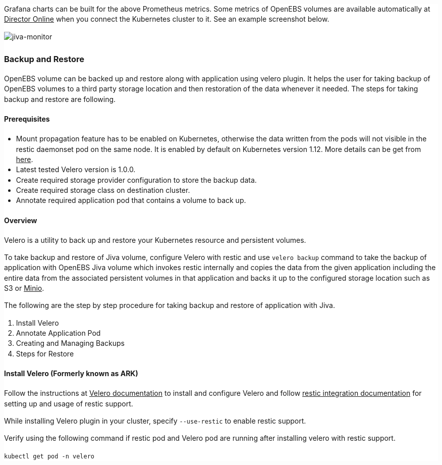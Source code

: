 Grafana charts can be built for the above Prometheus metrics. Some metrics of OpenEBS volumes are available automatically at [Director Online](https://director.mayadata.io/) when you connect the Kubernetes cluster to it. See an example screenshot below.

![jiva-monitor](/v130/docs/assets/svg/volume-monitor.svg)



<h3><a class="anchor" aria-hidden="true" id="backup-and-restore"></a>Backup and Restore</h3>

OpenEBS volume can be backed up and restore along with application using velero plugin. It helps the user for taking backup of OpenEBS volumes to a third party storage location and then restoration of the data whenever it needed. The steps for taking backup and restore are following.

<h4><a class="anchor" aria-hidden="true" id="prerequisties-bkp-restore"></a>Prerequisites</h3>

- Mount propagation feature has to be enabled on Kubernetes, otherwise the data written from the pods will not visible in the restic daemonset pod on the same node. It is enabled by default on Kubernetes version 1.12. More details can be get from [here](https://kubernetes.io/docs/reference/command-line-tools-reference/feature-gates/). 
- Latest tested Velero version is 1.0.0.
- Create required storage provider configuration to store the backup data.
- Create required storage class on destination cluster.
- Annotate required application pod that contains a volume to back up.

<h4><a class="anchor" aria-hidden="true" id="overview"></a>Overview</h3>

Velero is a utility to back up and restore your Kubernetes resource and persistent volumes. 

To take backup and restore of Jiva volume, configure Velero with restic and use  `velero backup` command to take the backup of application with OpenEBS Jiva volume which invokes restic internally and copies the data from the given application including the entire data from the associated persistent volumes in that application and backs it up to the configured storage location such as S3 or [Minio](/v130/docs/next/minio.html).

The following are the step by step procedure for taking backup and restore of application with Jiva.

1. Install Velero
2. Annotate Application Pod
3. Creating and Managing Backups
4. Steps for Restore

<h4><a class="anchor" aria-hidden="true" id="install-velero"></a>Install Velero (Formerly known as ARK)</h3>

Follow the instructions at [Velero documentation](<https://velero.io/docs/v1.0.0/>) to install and configure Velero and follow [restic integration documentation](https://velero.io/docs/v1.0.0/restic/) for setting up and usage of restic support.

While installing Velero plugin in your cluster,  specify `--use-restic` to enable restic support. 

Verify using the following command if restic pod and Velero pod are running after installing velero with restic support.

```
kubectl get pod -n velero
```
